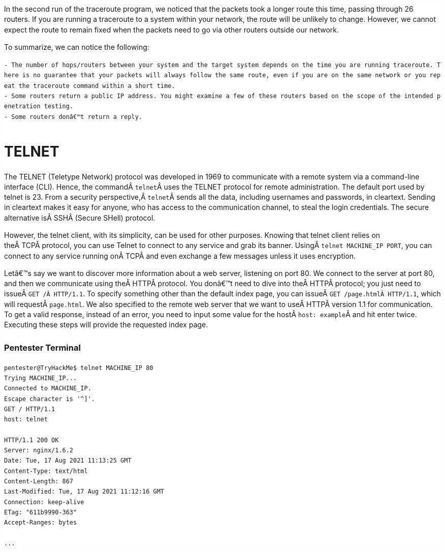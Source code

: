 In the second run of the traceroute program, we noticed that the packets took a longer route this time, passing through 26 routers. If you are running a traceroute to a system within your network, the route will be unlikely to change. However, we cannot expect the route to remain fixed when the packets need to go via other routers outside our network.

To summarize, we can notice the following:

```ad-summary
- The number of hops/routers between your system and the target system depends on the time you are running traceroute. There is no guarantee that your packets will always follow the same route, even if you are on the same network or you repeat the traceroute command within a short time.
- Some routers return a public IP address. You might examine a few of these routers based on the scope of the intended penetration testing.
- Some routers donâ€™t return a reply.
```


# TELNET

The TELNET (Teletype Network) protocol was developed in 1969 to communicate with a remote system via a command-line interface (CLI). Hence, the commandÂ `telnet`Â uses the TELNET protocol for remote administration. The default port used by telnet is 23. From a security perspective,Â `telnet`Â sends all the data, including usernames and passwords, in cleartext. Sending in cleartext makes it easy for anyone, who has access to the communication channel, to steal the login credentials. The secure alternative isÂ SSHÂ (Secure SHell) protocol.

However, the telnet client, with its simplicity, can be used for other purposes. Knowing that telnet client relies on theÂ TCPÂ protocol, you can use Telnet to connect to any service and grab its banner. UsingÂ `telnet MACHINE_IP PORT`, you can connect to any service running onÂ TCPÂ and even exchange a few messages unless it uses encryption.

Letâ€™s say we want to discover more information about a web server, listening on port 80. We connect to the server at port 80, and then we communicate using theÂ HTTPÂ protocol. You donâ€™t need to dive into theÂ HTTPÂ protocol; you just need to issueÂ `GET /Â HTTP/1.1`. To specify something other than the default index page, you can issueÂ `GET /page.htmlÂ HTTP/1.1`, which will requestÂ `page.html`. We also specified to the remote web server that we want to useÂ HTTPÂ version 1.1 for communication. To get a valid response, instead of an error, you need to input some value for the hostÂ `host: example`Â and hit enter twice. Executing these steps will provide the requested index page.

### Pentester Terminal

```shell-session
pentester@TryHackMe$ telnet MACHINE_IP 80
Trying MACHINE_IP...
Connected to MACHINE_IP.
Escape character is '^]'.
GET / HTTP/1.1
host: telnet

HTTP/1.1 200 OK
Server: nginx/1.6.2
Date: Tue, 17 Aug 2021 11:13:25 GMT
Content-Type: text/html
Content-Length: 867
Last-Modified: Tue, 17 Aug 2021 11:12:16 GMT
Connection: keep-alive
ETag: "611b9990-363"
Accept-Ranges: bytes

...
```

